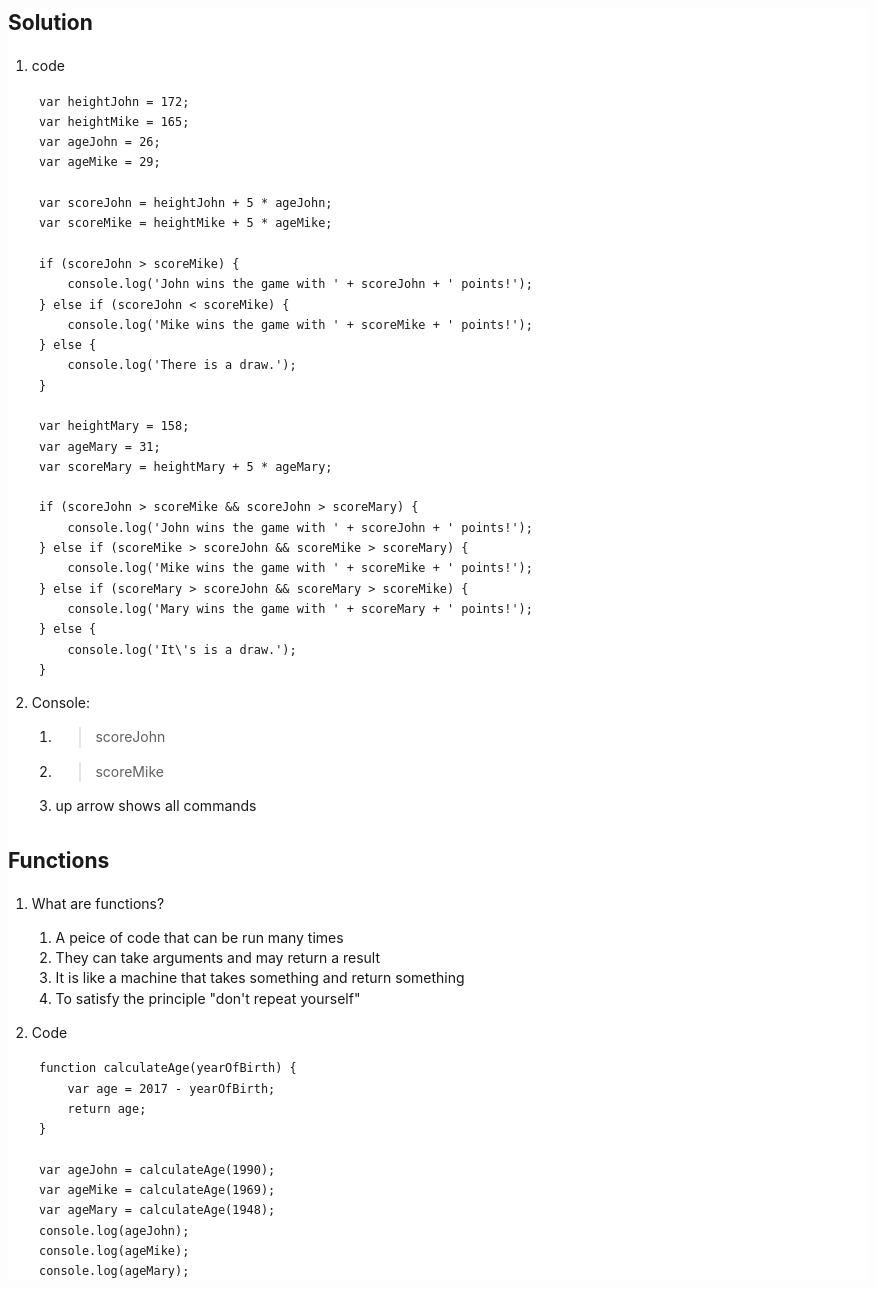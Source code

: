 ## Solution ##
1. code

		var heightJohn = 172;
		var heightMike = 165;
		var ageJohn = 26;
		var ageMike = 29;

		var scoreJohn = heightJohn + 5 * ageJohn;
		var scoreMike = heightMike + 5 * ageMike;

		if (scoreJohn > scoreMike) {
			console.log('John wins the game with ' + scoreJohn + ' points!');
		} else if (scoreJohn < scoreMike) {
			console.log('Mike wins the game with ' + scoreMike + ' points!');
		} else {
			console.log('There is a draw.');
		}

		var heightMary = 158;
		var ageMary = 31;
		var scoreMary = heightMary + 5 * ageMary;

		if (scoreJohn > scoreMike && scoreJohn > scoreMary) {
			console.log('John wins the game with ' + scoreJohn + ' points!');
		} else if (scoreMike > scoreJohn && scoreMike > scoreMary) {
			console.log('Mike wins the game with ' + scoreMike + ' points!');
		} else if (scoreMary > scoreJohn && scoreMary > scoreMike) {
			console.log('Mary wins the game with ' + scoreMary + ' points!');
		} else {
			console.log('It\'s is a draw.');
		}

2. Console:
	1. > scoreJohn
	2. > scoreMike
	3. up arrow shows all commands

## Functions ##
1. What are functions?
	1. A peice of code that can be run many times
	2. They can take arguments and may return a result
	3. It is like a machine that takes something and return something
	4. To satisfy the principle "don't repeat yourself"
2. Code

		function calculateAge(yearOfBirth) {
			var age = 2017 - yearOfBirth;
			return age;
		}

		var ageJohn = calculateAge(1990);
		var ageMike = calculateAge(1969);
		var ageMary = calculateAge(1948);
		console.log(ageJohn);
		console.log(ageMike);
		console.log(ageMary);
